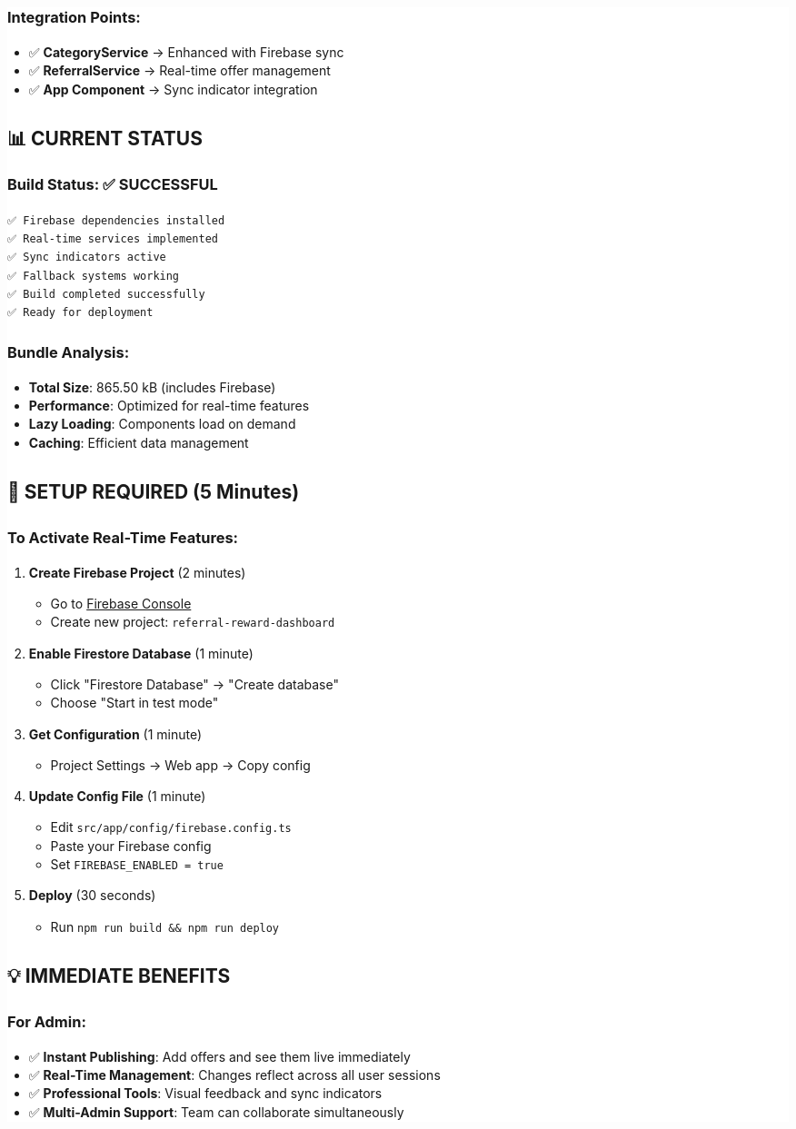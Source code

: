 ### **Integration Points:**
- ✅ **CategoryService** → Enhanced with Firebase sync
- ✅ **ReferralService** → Real-time offer management
- ✅ **App Component** → Sync indicator integration

## 📊 CURRENT STATUS

### **Build Status:** ✅ SUCCESSFUL
```
✅ Firebase dependencies installed
✅ Real-time services implemented
✅ Sync indicators active
✅ Fallback systems working
✅ Build completed successfully
✅ Ready for deployment
```

### **Bundle Analysis:**
- **Total Size**: 865.50 kB (includes Firebase)
- **Performance**: Optimized for real-time features
- **Lazy Loading**: Components load on demand
- **Caching**: Efficient data management

## 🚀 SETUP REQUIRED (5 Minutes)

### **To Activate Real-Time Features:**
1. **Create Firebase Project** (2 minutes)
   - Go to [Firebase Console](https://console.firebase.google.com/)
   - Create new project: `referral-reward-dashboard`

2. **Enable Firestore Database** (1 minute)
   - Click "Firestore Database" → "Create database"
   - Choose "Start in test mode"

3. **Get Configuration** (1 minute)
   - Project Settings → Web app → Copy config

4. **Update Config File** (1 minute)
   - Edit `src/app/config/firebase.config.ts`
   - Paste your Firebase config
   - Set `FIREBASE_ENABLED = true`

5. **Deploy** (30 seconds)
   - Run `npm run build && npm run deploy`

## 💡 IMMEDIATE BENEFITS

### **For Admin:**
- ✅ **Instant Publishing**: Add offers and see them live immediately
- ✅ **Real-Time Management**: Changes reflect across all user sessions
- ✅ **Professional Tools**: Visual feedback and sync indicators
- ✅ **Multi-Admin Support**: Team can collaborate simultaneously
